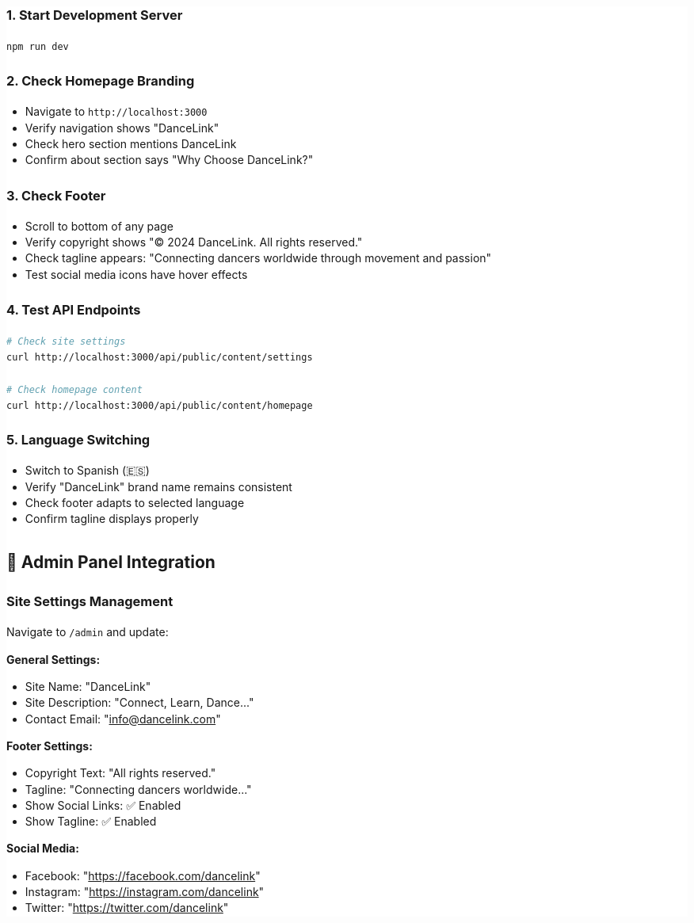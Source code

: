 ### **1. Start Development Server**
```bash
npm run dev
```

### **2. Check Homepage Branding**
- Navigate to `http://localhost:3000`
- Verify navigation shows "DanceLink"
- Check hero section mentions DanceLink
- Confirm about section says "Why Choose DanceLink?"

### **3. Check Footer**
- Scroll to bottom of any page
- Verify copyright shows "© 2024 DanceLink. All rights reserved."
- Check tagline appears: "Connecting dancers worldwide through movement and passion"
- Test social media icons have hover effects

### **4. Test API Endpoints**
```bash
# Check site settings
curl http://localhost:3000/api/public/content/settings

# Check homepage content  
curl http://localhost:3000/api/public/content/homepage
```

### **5. Language Switching**
- Switch to Spanish (🇪🇸)
- Verify "DanceLink" brand name remains consistent
- Check footer adapts to selected language
- Confirm tagline displays properly

## 📱 Admin Panel Integration

### **Site Settings Management**
Navigate to `/admin` and update:

**General Settings:**
- Site Name: "DanceLink" 
- Site Description: "Connect, Learn, Dance..."
- Contact Email: "info@dancelink.com"

**Footer Settings:**
- Copyright Text: "All rights reserved."
- Tagline: "Connecting dancers worldwide..."
- Show Social Links: ✅ Enabled
- Show Tagline: ✅ Enabled

**Social Media:**
- Facebook: "https://facebook.com/dancelink"
- Instagram: "https://instagram.com/dancelink"  
- Twitter: "https://twitter.com/dancelink"
